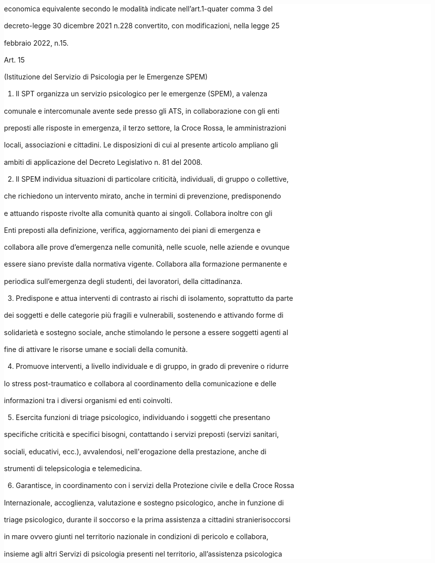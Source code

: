 economica equivalente secondo le modalità indicate nell’art.1-quater comma 3 del

decreto-legge 30 dicembre 2021 n.228 convertito, con modificazioni, nella legge 25

febbraio 2022, n.15.

Art. 15

(Istituzione del Servizio di Psicologia per le Emergenze SPEM)

1. Il SPT organizza un servizio psicologico per le emergenze (SPEM), a valenza

comunale e intercomunale avente sede presso gli ATS, in collaborazione con gli enti

preposti alle risposte in emergenza, il terzo settore, la Croce Rossa, le amministrazioni

locali, associazioni e cittadini. Le disposizioni di cui al presente articolo ampliano gli

ambiti di applicazione del Decreto Legislativo n. 81 del 2008.

2. Il SPEM individua situazioni di particolare criticità, individuali, di gruppo o collettive,

che richiedono un intervento mirato, anche in termini di prevenzione, predisponendo

e attuando risposte rivolte alla comunità quanto ai singoli. Collabora inoltre con gli

Enti preposti alla definizione, verifica, aggiornamento dei piani di emergenza e

collabora alle prove d’emergenza nelle comunità, nelle scuole, nelle aziende e ovunque

essere siano previste dalla normativa vigente. Collabora alla formazione permanente e

periodica sull’emergenza degli studenti, dei lavoratori, della cittadinanza.

3. Predispone e attua interventi di contrasto ai rischi di isolamento, soprattutto da parte

dei soggetti e delle categorie più fragili e vulnerabili, sostenendo e attivando forme di

solidarietà e sostegno sociale, anche stimolando le persone a essere soggetti agenti al

fine di attivare le risorse umane e sociali della comunità.

4. Promuove interventi, a livello individuale e di gruppo, in grado di prevenire o ridurre

lo stress post-traumatico e collabora al coordinamento della comunicazione e delle

informazioni tra i diversi organismi ed enti coinvolti.

5. Esercita funzioni di triage psicologico, individuando i soggetti che presentano

specifiche criticità e specifici bisogni, contattando i servizi preposti (servizi sanitari,

sociali, educativi, ecc.), avvalendosi, nell'erogazione della prestazione, anche di

strumenti di telepsicologia e telemedicina.

6. Garantisce, in coordinamento con i servizi della Protezione civile e della Croce Rossa

Internazionale, accoglienza, valutazione e sostegno psicologico, anche in funzione di

triage psicologico, durante il soccorso e la prima assistenza a cittadini stranierisoccorsi

in mare ovvero giunti nel territorio nazionale in condizioni di pericolo e collabora,

insieme agli altri Servizi di psicologia presenti nel territorio, all’assistenza psicologica
